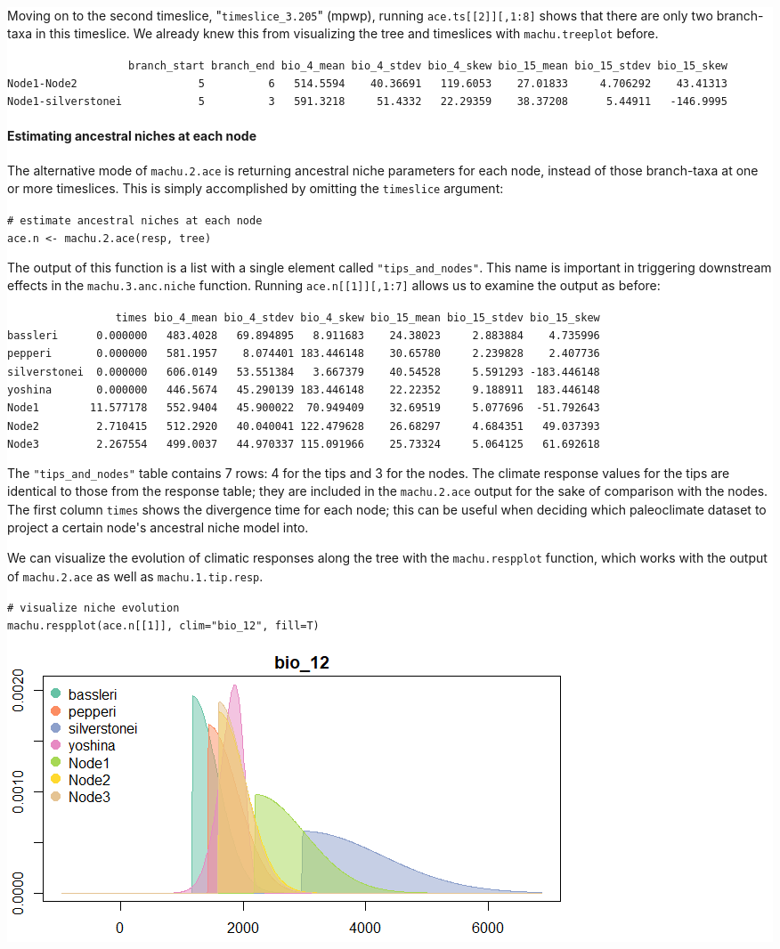 Moving on to the second timeslice, "`timeslice_3.205`" (mpwp), running `ace.ts[[2]][,1:8]` shows that there are only two branch-taxa in this timeslice. We already knew this from visualizing the tree and timeslices with `machu.treeplot` before.
```
                   branch_start branch_end bio_4_mean bio_4_stdev bio_4_skew bio_15_mean bio_15_stdev bio_15_skew
Node1-Node2                   5          6   514.5594    40.36691   119.6053    27.01833     4.706292    43.41313
Node1-silverstonei            5          3   591.3218     51.4332   22.29359    38.37208      5.44911   -146.9995
```
#### Estimating ancestral niches at each node
The alternative mode of `machu.2.ace` is returning ancestral niche parameters for each node, instead of those branch-taxa at one or more timeslices. This is simply accomplished by omitting the `timeslice` argument:
```
# estimate ancestral niches at each node
ace.n <- machu.2.ace(resp, tree)
```
The output of this function is a list with a single element called `"tips_and_nodes"`. This name is important in triggering downstream effects in the `machu.3.anc.niche` function. Running `ace.n[[1]][,1:7]` allows us to examine the output as before:
```
                 times bio_4_mean bio_4_stdev bio_4_skew bio_15_mean bio_15_stdev bio_15_skew
bassleri      0.000000   483.4028   69.894895   8.911683    24.38023     2.883884    4.735996
pepperi       0.000000   581.1957    8.074401 183.446148    30.65780     2.239828    2.407736
silverstonei  0.000000   606.0149   53.551384   3.667379    40.54528     5.591293 -183.446148
yoshina       0.000000   446.5674   45.290139 183.446148    22.22352     9.188911  183.446148
Node1        11.577178   552.9404   45.900022  70.949409    32.69519     5.077696  -51.792643
Node2         2.710415   512.2920   40.040041 122.479628    26.68297     4.684351   49.037393
Node3         2.267554   499.0037   44.970337 115.091966    25.73324     5.064125   61.692618
```
The `"tips_and_nodes"` table contains 7 rows: 4 for the tips and 3 for the nodes. The climate response values for the tips are identical to those from the response table; they are included in the `machu.2.ace` output for the sake of comparison with the nodes. The first column `times` shows the divergence time for each node; this can be useful when deciding which paleoclimate dataset to project a certain node's ancestral niche model into. 

We can visualize the evolution of climatic responses along the tree with the `machu.respplot` function, which works with the output of `machu.2.ace` as well as `machu.1.tip.resp`. 
```
# visualize niche evolution
machu.respplot(ace.n[[1]], clim="bio_12", fill=T)
```
![respplot3](https://github.com/wxguillo/machuruku/blob/machuruku-2.0/tutorial/images/respplot3.png?raw=true)
